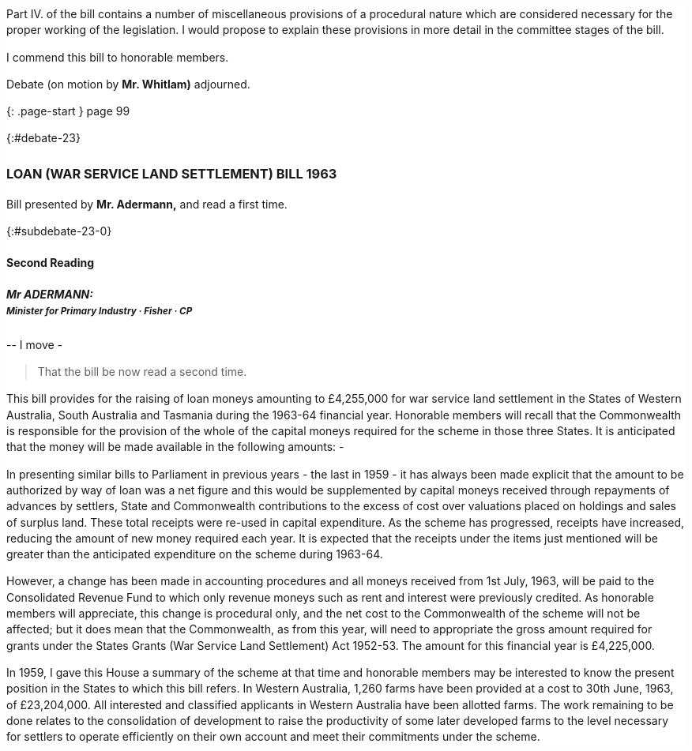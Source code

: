 Part IV. of the bill contains a number of miscellaneous provisions of a procedural nature which are considered necessary for the proper working of the legislation. I would propose to explain these provisions in more detail in the committee stages of the bill. 

I commend this bill to honorable members. 

Debate (on motion by  **Mr. Whitlam)**  adjourned. 

{: .page-start }
page 99

{:#debate-23}
### LOAN (WAR SERVICE LAND SETTLEMENT) BILL 1963

Bill presented by  **Mr. Adermann,**  and read a first time. 

{:#subdebate-23-0}
#### Second Reading

##### Mr ADERMANN:<br><small class="text-muted">Minister for Primary Industry &middot; Fisher &middot; CP</small>

-- I move - 

  >That the bill be now read  a second  time. 

This bill provides for the raising of loan moneys amounting to £4,255,000 for war service land settlement in the States of Western Australia, South Australia and Tasmania during the 1963-64 financial year. Honorable members will recall that the Commonwealth is responsible for the provision of the whole of the capital moneys required for the scheme in those three States. It is anticipated that the money will be made available in the following amounts: - 


<graphic href="039131196308142_18_0.jpg"></graphic>


In presenting similar bills to Parliament in previous years - the last in 1959 - it has always been made explicit that the amount to be authorized by way of loan was a net figure and this would be supplemented by capital moneys received through repayments of advances by settlers, State and Commonwealth contributions to the excess of cost over valuations placed on holdings and sales of surplus land. These total receipts were re-used in capital expenditure. As the scheme has progressed, receipts have increased, reducing the amount of new money required each year. It is expected that the receipts under the items just mentioned will be greater than the anticipated expenditure on the scheme during 1963-64. 

However, a change has been made in accounting procedures and all moneys received from 1st July, 1963, will be paid to the Consolidated Revenue Fund to which only revenue moneys such as rent and interest were previously credited. As honorable members will appreciate, this change is procedural only, and the net cost to the Commonwealth of the scheme will not be affected; but it does mean that the Commonwealth, as from this year, will need to appropriate the gross amount required for grants under the States Grants (War Service Land Settlement) Act 1952-53. The amount for this financial year is £4,225,000. 

In 1959, I gave this House a summary of the scheme at that time and honorable members may be interested to know the present position in the States to which this bill refers. In Western Australia, 1,260 farms have been provided at a cost to 30th June, 1963, of £23,204,000. All interested and classified applicants in Western Australia have been allotted farms. The work remaining to be done relates to the consolidation of development to raise the productivity of some later developed farms to the level necessary for settlers to operate efficiently on their own account and meet their commitments under the scheme. 

